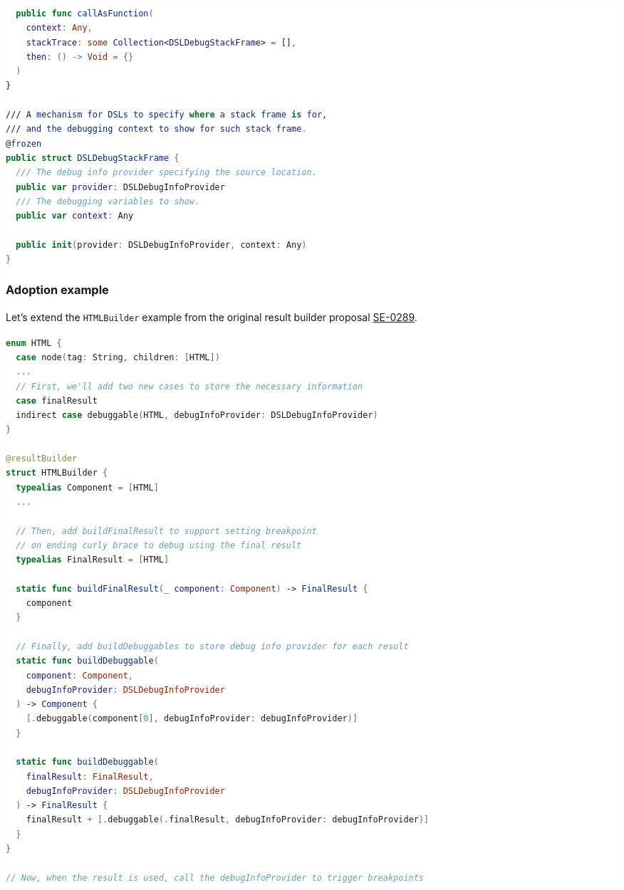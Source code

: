 ```swift
  public func callAsFunction(
    context: Any,
    stackTrace: some Collection<DSLDebugStackFrame> = [],
    then: () -> Void = {}
  )
}

/// A mechanism for DSLs to specify where a stack frame is for,
/// and the debugging context to show for such stack frame.
@frozen
public struct DSLDebugStackFrame {
  /// The debug info provider specifying the source location.
  public var provider: DSLDebugInfoProvider
  /// The debugging variables to show.
  public var context: Any
  
  public init(provider: DSLDebugInfoProvider, context: Any)
}
```

### Adoption example

Let’s extend the `HTMLBuilder` example from the original result builder proposal [SE-0289](https://github.com/apple/swift-evolution/blob/main/proposals/0289-result-builders.md).

```swift
enum HTML {
  case node(tag: String, children: [HTML])
  ...
  // First, we'll add two new cases to store the necessary information
  case finalResult
  indirect case debuggable(HTML, debugInfoProvider: DSLDebugInfoProvider)
}

@resultBuilder
struct HTMLBuilder {
  typealias Component = [HTML]
  ...

  // Then, add buildFinalResult to support setting breakpoint
  // on ending curly brace to debug using the final result
  typealias FinalResult = [HTML]

  static func buildFinalResult(_ component: Component) -> FinalResult {
    component
  }
  
  // Finally, add buildDebuggables to store debug info provider for each result
  static func buildDebuggable(
    component: Component,
    debugInfoProvider: DSLDebugInfoProvider
  ) -> Component {
    [.debuggable(component[0], debugInfoProvider: debugInfoProvider)]
  }
  
  static func buildDebuggable(
    finalResult: FinalResult,
    debugInfoProvider: DSLDebugInfoProvider
  ) -> FinalResult {
    finalResult + [.debuggable(.finalResult, debugInfoProvider: debugInfoProvider)]
  }
}

// Now, when the result is used, call the debugInfoProvider to trigger breakpoints
```